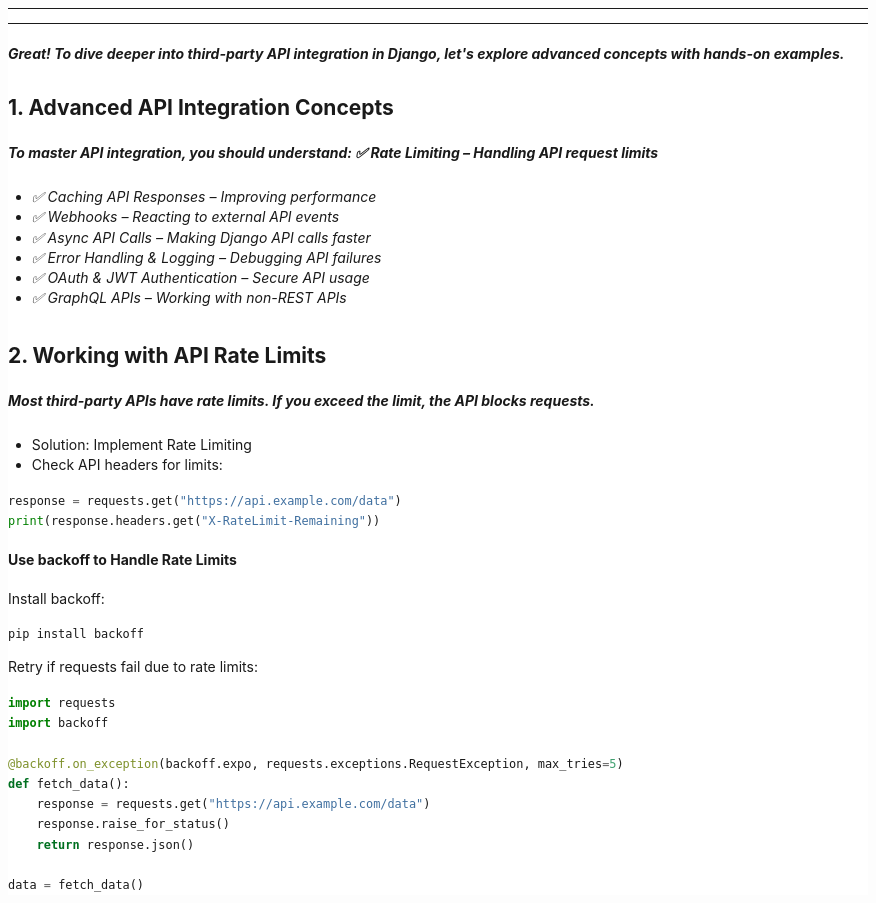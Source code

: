 

 --- 
 ---





##### Great! To dive deeper into third-party API integration in Django, let's explore advanced concepts with hands-on examples.

## 1. Advanced API Integration Concepts
##### To master API integration, you should understand: ✅ Rate Limiting – Handling API request limits

<h6> 

- ✅ Caching API Responses – Improving performance
- ✅ Webhooks – Reacting to external API events
- ✅ Async API Calls – Making Django API calls faster
- ✅ Error Handling & Logging – Debugging API failures
- ✅ OAuth & JWT Authentication – Secure API usage
- ✅ GraphQL APIs – Working with non-REST APIs

</h6>

## 2. Working with API Rate Limits
##### Most third-party APIs have rate limits. If you exceed the limit, the API blocks requests.

- Solution: Implement Rate Limiting
- Check API headers for limits:

```python
response = requests.get("https://api.example.com/data")
print(response.headers.get("X-RateLimit-Remaining"))
```

#### Use backoff to Handle Rate Limits
Install backoff:

```sh 
pip install backoff
```

Retry if requests fail due to rate limits:

```python 
import requests
import backoff

@backoff.on_exception(backoff.expo, requests.exceptions.RequestException, max_tries=5)
def fetch_data():
    response = requests.get("https://api.example.com/data")
    response.raise_for_status()
    return response.json()

data = fetch_data()
```
